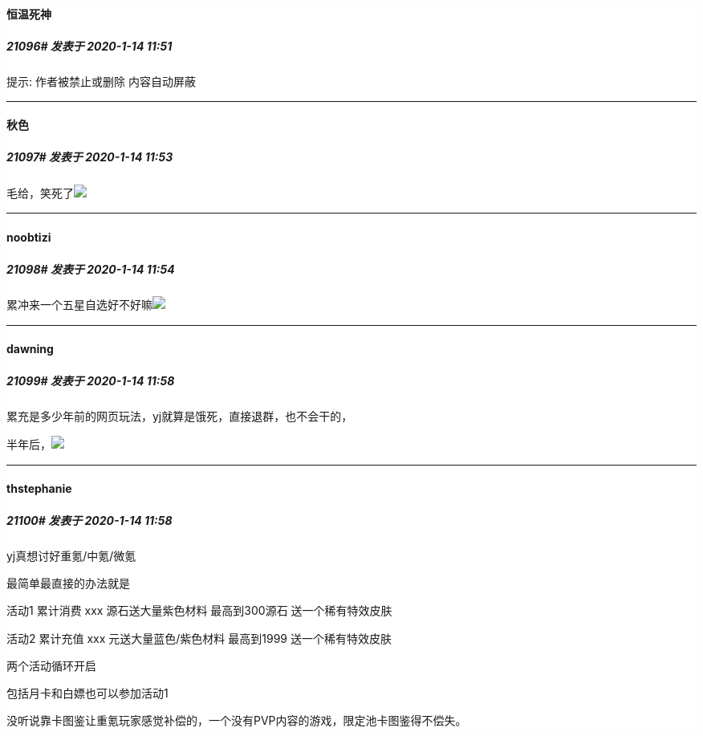 ####  恒温死神  
##### 21096#       发表于 2020-1-14 11:51

提示: 作者被禁止或删除 内容自动屏蔽


*****

####  秋色  
##### 21097#       发表于 2020-1-14 11:53


毛给，笑死了<img src="https://static.saraba1st.com/image/smiley/face2017/067.png" referrerpolicy="no-referrer">


*****

####  noobtizi  
##### 21098#       发表于 2020-1-14 11:54


累冲来一个五星自选好不好嘛<img src="https://static.saraba1st.com/image/smiley/face2017/037.png" referrerpolicy="no-referrer">


*****

####  dawning  
##### 21099#       发表于 2020-1-14 11:58


累充是多少年前的网页玩法，yj就算是饿死，直接退群，也不会干的，

半年后，<img src="https://static.saraba1st.com/image/smiley/face2017/050.png" referrerpolicy="no-referrer">


*****

####  thstephanie  
##### 21100#       发表于 2020-1-14 11:58


yj真想讨好重氪/中氪/微氪


最简单最直接的办法就是 


活动1 累计消费 xxx 源石送大量紫色材料 最高到300源石 送一个稀有特效皮肤 

活动2 累计充值 xxx 元送大量蓝色/紫色材料 最高到1999 送一个稀有特效皮肤


两个活动循环开启 

包括月卡和白嫖也可以参加活动1 


没听说靠卡图鉴让重氪玩家感觉补偿的，一个没有PVP内容的游戏，限定池卡图鉴得不偿失。


